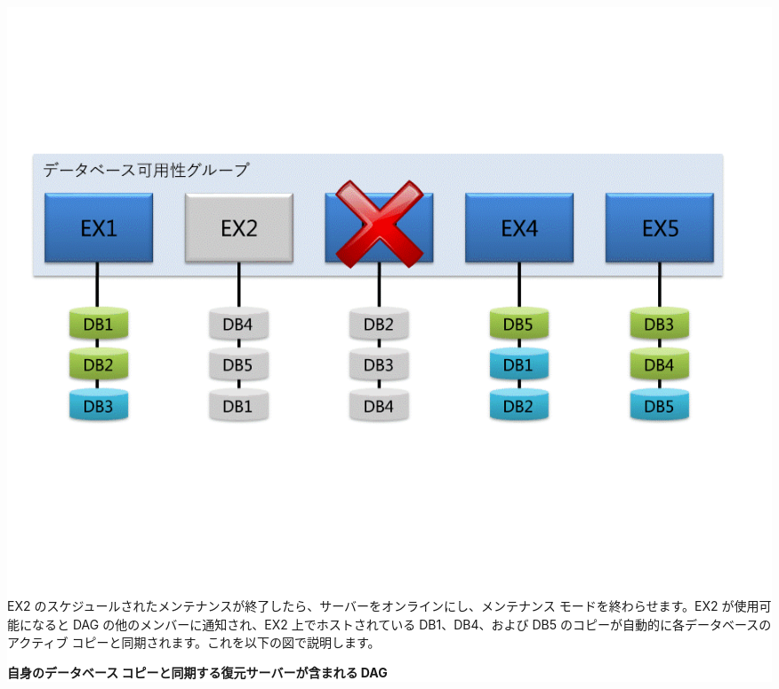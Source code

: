 ![サーバーがオフラインで失敗している DAG](images/Dd979799.9bbfd9e7-3881-4957-ae8d-32318cbc208b(EXCHG.150).gif "サーバーがオフラインで失敗している DAG")

EX2 のスケジュールされたメンテナンスが終了したら、サーバーをオンラインにし、メンテナンス モードを終わらせます。EX2 が使用可能になると DAG の他のメンバーに通知され、EX2 上でホストされている DB1、DB4、および DB5 のコピーが自動的に各データベースのアクティブ コピーと同期されます。これを以下の図で説明します。

**自身のデータベース コピーと同期する復元サーバーが含まれる DAG**
